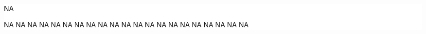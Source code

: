 NA
</td>
<td style="text-align:left;">
NA
</td>
<td style="text-align:left;">
NA
</td>
<td style="text-align:left;">
NA
</td>
<td style="text-align:left;">
NA
</td>
<td style="text-align:left;">
NA
</td>
<td style="text-align:left;">
NA
</td>
<td style="text-align:left;">
NA
</td>
<td style="text-align:left;">
NA
</td>
<td style="text-align:left;">
NA
</td>
<td style="text-align:left;">
NA
</td>
<td style="text-align:left;">
NA
</td>
<td style="text-align:left;">
NA
</td>
<td style="text-align:left;">
NA
</td>
<td style="text-align:left;">
NA
</td>
<td style="text-align:left;">
NA
</td>
<td style="text-align:left;">
NA
</td>
<td style="text-align:left;">
NA
</td>
<td style="text-align:left;">
NA
</td>
<td style="text-align:left;">
NA
</td>
<td style="text-align:left;">
NA
</td>
<td style="text-align:left;">
NA